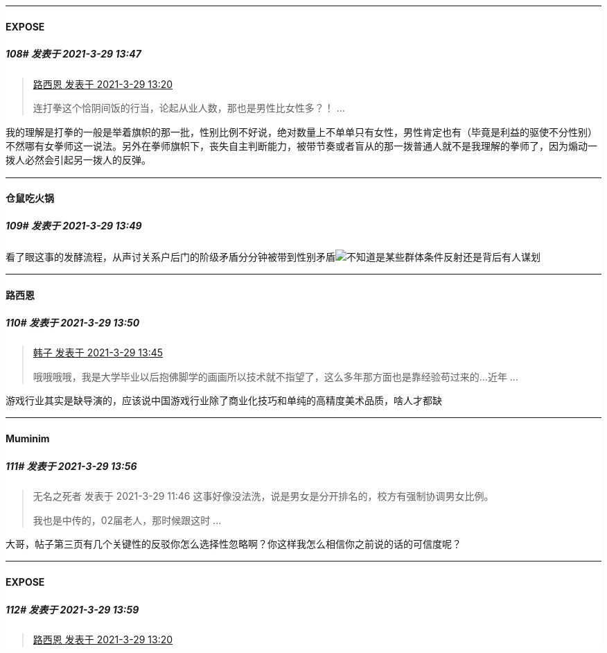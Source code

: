 
-----

####  EXPOSE  
##### 108#       发表于 2021-3-29 13:47


<blockquote><a href="httphttps://bbs.saraba1st.com/2b/forum.php?mod=redirect&amp;goto=findpost&amp;pid=50767144&amp;ptid=1995577" target="_blank">路西恩 发表于 2021-3-29 13:20</a>

连打拳这个恰阴间饭的行当，论起从业人数，那也是男性比女性多？！ ...</blockquote>
我的理解是打拳的一般是举着旗帜的那一批，性别比例不好说，绝对数量上不单单只有女性，男性肯定也有（毕竟是利益的驱使不分性别）不然哪有女拳师这一说法。另外在拳师旗帜下，丧失自主判断能力，被带节奏或者盲从的那一拨普通人就不是我理解的拳师了，因为煽动一拨人必然会引起另一拨人的反弹。


-----

####  仓鼠吃火锅  
##### 109#       发表于 2021-3-29 13:49


看了眼这事的发酵流程，从声讨关系户后门的阶级矛盾分分钟被带到性别矛盾<img src="https://static.saraba1st.com/image/smiley/face2017/037.png" referrerpolicy="no-referrer">不知道是某些群体条件反射还是背后有人谋划


-----

####  路西恩  
##### 110#       发表于 2021-3-29 13:50


<blockquote><a href="httphttps://bbs.saraba1st.com/2b/forum.php?mod=redirect&amp;goto=findpost&amp;pid=50767400&amp;ptid=1995577" target="_blank">韩子 发表于 2021-3-29 13:45</a>

哦哦哦哦，我是大学毕业以后抱佛脚学的画画所以技术就不指望了，这么多年那方面也是靠经验苟过来的…近年 ...</blockquote>
游戏行业其实是缺导演的，应该说中国游戏行业除了商业化技巧和单纯的高精度美术品质，啥人才都缺


-----

####  Muminim  
##### 111#       发表于 2021-3-29 13:56


<blockquote>无名之死者 发表于 2021-3-29 11:46
这事好像没法洗，说是男女是分开排名的，校方有强制协调男女比例。


我也是中传的，02届老人，那时候跟这时 ...</blockquote>
大哥，帖子第三页有几个关键性的反驳你怎么选择性忽略啊？你这样我怎么相信你之前说的话的可信度呢？


-----

####  EXPOSE  
##### 112#       发表于 2021-3-29 13:59


<blockquote><a href="httphttps://bbs.saraba1st.com/2b/forum.php?mod=redirect&amp;goto=findpost&amp;pid=50767144&amp;ptid=1995577" target="_blank">路西恩 发表于 2021-3-29 13:20</a>
